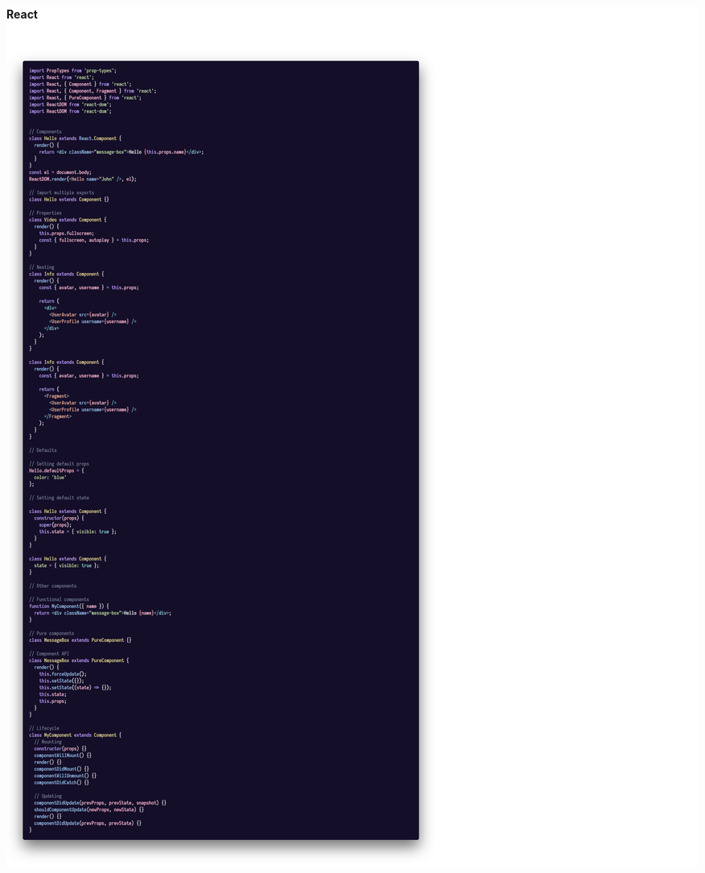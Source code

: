 #### React
![React](https://github.com/MatiasOlivera/universe-theme/blob/master/static/screenshots/syntax/react.png?raw=true)
